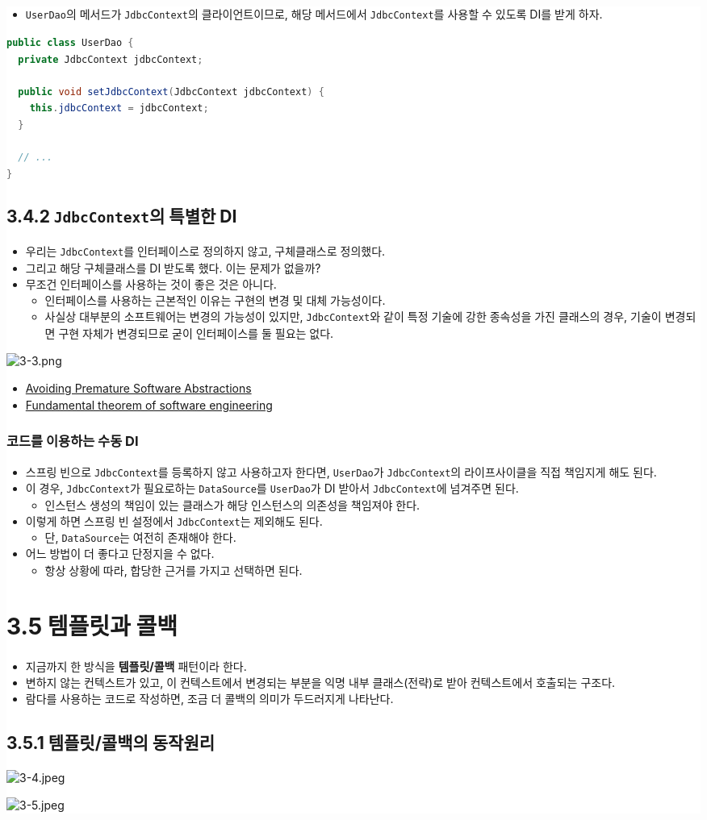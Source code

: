 - `UserDao`의 메서드가 `JdbcContext`의 클라이언트이므로, 해당 메서드에서 `JdbcContext`를 사용할 수 있도록 DI를 받게 하자.

```java
public class UserDao {
  private JdbcContext jdbcContext;

  public void setJdbcContext(JdbcContext jdbcContext) {
    this.jdbcContext = jdbcContext;
  }

  // ...
}
```

## 3.4.2 `JdbcContext`의 특별한 DI

- 우리는 `JdbcContext`를 인터페이스로 정의하지 않고, 구체클래스로 정의했다.
- 그리고 해당 구체클래스를 DI 받도록 했다. 이는 문제가 없을까?
- 무조건 인터페이스를 사용하는 것이 좋은 것은 아니다.
  - 인터페이스를 사용하는 근본적인 이유는 구현의 변경 및 대체 가능성이다.
  - 사실상 대부분의 소프트웨어는 변경의 가능성이 있지만, `JdbcContext`와 같이 특정 기술에 강한 종속성을 가진 클래스의 경우, 기술이 변경되면 구현 자체가 변경되므로 굳이 인터페이스를 둘 필요는 없다.

![3-3.png](./3-3.png)

- [Avoiding Premature Software Abstractions](https://medium.com/better-programming/avoiding-premature-software-abstractions-8ba2e990930a)
- [Fundamental theorem of software engineering](https://en.wikipedia.org/wiki/Fundamental_theorem_of_software_engineering)

### 코드를 이용하는 수동 DI

- 스프링 빈으로 `JdbcContext`를 등록하지 않고 사용하고자 한다면, `UserDao`가 `JdbcContext`의 라이프사이클을 직접 책임지게 해도 된다.
- 이 경우, `JdbcContext`가 필요로하는 `DataSource`를 `UserDao`가 DI 받아서 `JdbcContext`에 넘겨주면 된다.
  - 인스턴스 생성의 책임이 있는 클래스가 해당 인스턴스의 의존성을 책임져야 한다.
- 이렇게 하면 스프링 빈 설정에서 `JdbcContext`는 제외해도 된다.
  - 단, `DataSource`는 여전히 존재해야 한다.
- 어느 방법이 더 좋다고 단정지을 수 없다.
  - 항상 상황에 따라, 합당한 근거를 가지고 선택하면 된다.

# 3.5 템플릿과 콜백

- 지금까지 한 방식을 **템플릿/콜백** 패턴이라 한다.
- 변하지 않는 컨텍스트가 있고, 이 컨텍스트에서 변경되는 부분을 익명 내부 클래스(전략)로 받아 컨텍스트에서 호출되는 구조다.
- 람다를 사용하는 코드로 작성하면, 조금 더 콜백의 의미가 두드러지게 나타난다.

## 3.5.1 템플릿/콜백의 동작원리

![3-4.jpeg](./3-4.jpeg)

![3-5.jpeg](./3-5.jpeg)
